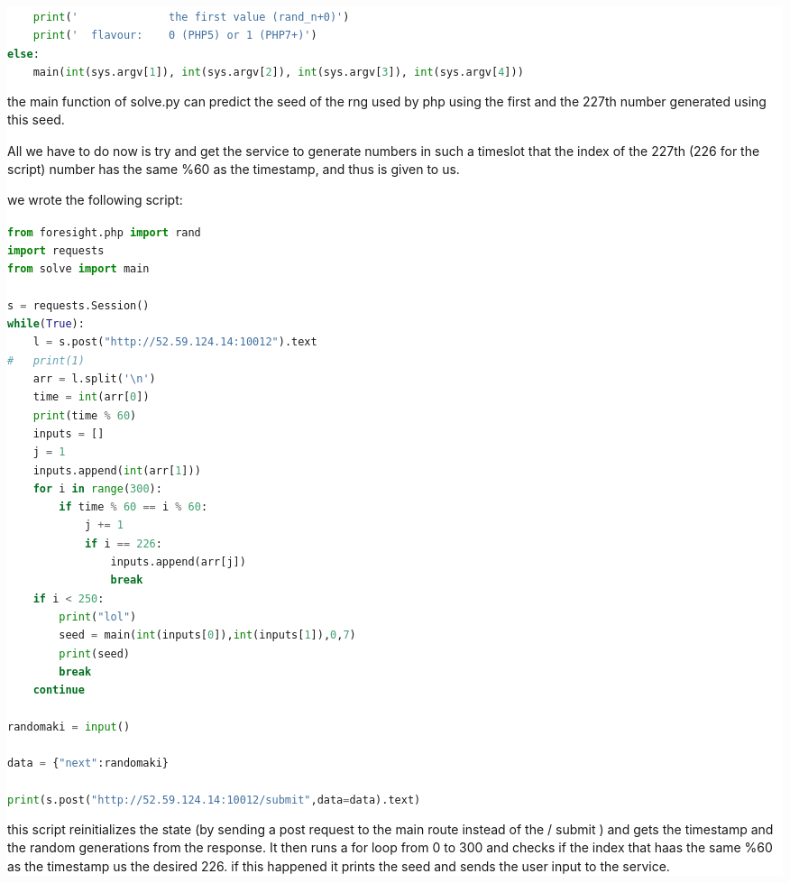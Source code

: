 ```python
    print('              the first value (rand_n+0)')
    print('  flavour:    0 (PHP5) or 1 (PHP7+)')
else:
    main(int(sys.argv[1]), int(sys.argv[2]), int(sys.argv[3]), int(sys.argv[4]))

```
the main function of solve.py can predict the seed of the rng used by php using the first and the 227th number generated using this seed.

All we have to do now is try and get the service to generate numbers in such a timeslot that the index of the 227th (226 for the script) number has the same %60 as the timestamp, and thus is given to us.

we wrote the following script:

```python
from foresight.php import rand
import requests
from solve import main

s = requests.Session()
while(True):
	l = s.post("http://52.59.124.14:10012").text
#	print(1)
	arr = l.split('\n')
	time = int(arr[0])
	print(time % 60)
	inputs = []
	j = 1
	inputs.append(int(arr[1]))
	for i in range(300):
		if time % 60 == i % 60:
			j += 1
			if i == 226:
				inputs.append(arr[j])
				break
	if i < 250:
		print("lol")
		seed = main(int(inputs[0]),int(inputs[1]),0,7)
		print(seed)
		break
	continue

randomaki = input()

data = {"next":randomaki}

print(s.post("http://52.59.124.14:10012/submit",data=data).text)


```

this script reinitializes the state (by sending a post request to the main route instead of the / submit ) and gets the timestamp and the random generations from the response. It then runs a for loop from 0 to 300 and checks if the index that haas the same %60 as the timestamp us the desired 226. if this happened it prints the seed and sends the user input to the service.
